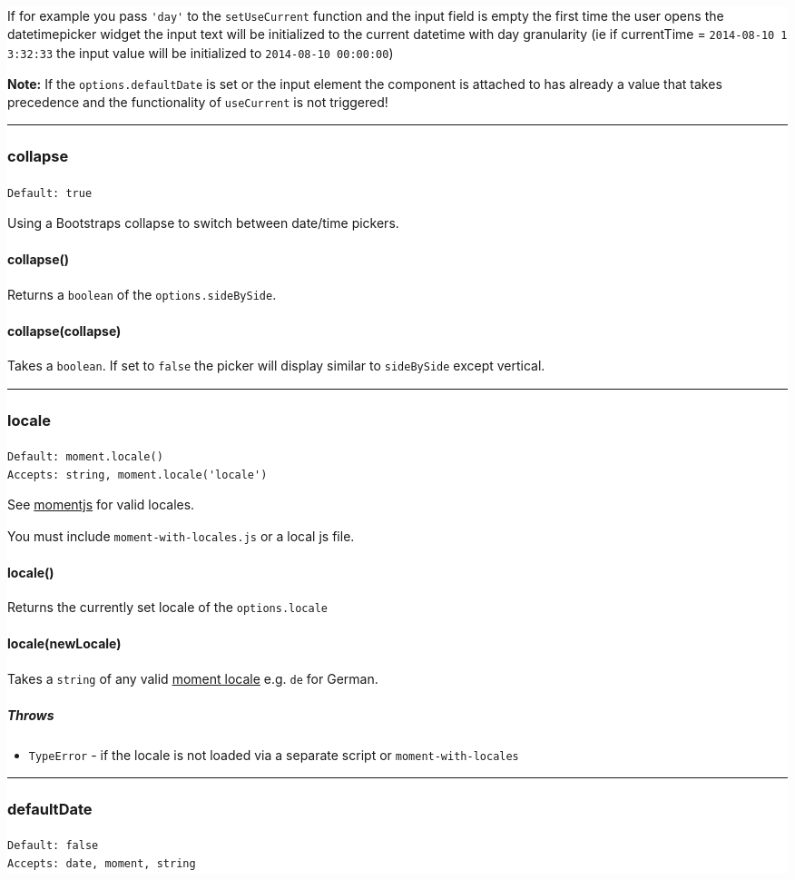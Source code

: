 If for example you pass `'day'` to the `setUseCurrent` function and the input field is empty the first time the user
opens the datetimepicker widget the input text will be initialized to the current datetime with day granularity (ie if
currentTime = `2014-08-10 13:32:33` the input value will be initialized to `2014-08-10 00:00:00`)

**Note:** If the `options.defaultDate` is set or the input element the component is attached to has already a value that
takes precedence and the functionality of `useCurrent` is not triggered!

----------------------

### collapse

	Default: true

Using a Bootstraps collapse to switch between date/time pickers.

#### collapse()

Returns a `boolean` of the `options.sideBySide`.

#### collapse(collapse)

Takes a `boolean`. If set to `false` the picker will display similar to `sideBySide` except vertical.

----------------------

### locale

	Default: moment.locale()
    Accepts: string, moment.locale('locale')

See [momentjs](https://github.com/moment/moment/tree/develop/locale) for valid locales.

You must include `moment-with-locales.js` or a local js file.

#### locale()

Returns the currently set locale of the `options.locale`

#### locale(newLocale)

Takes a `string` of any valid [moment locale](https://github.com/moment/moment/tree/develop/locale) e.g. `de` for
German.

##### Throws

* `TypeError` - if the locale is not loaded via a separate script or `moment-with-locales`

----------------------

### defaultDate

	Default: false
    Accepts: date, moment, string
